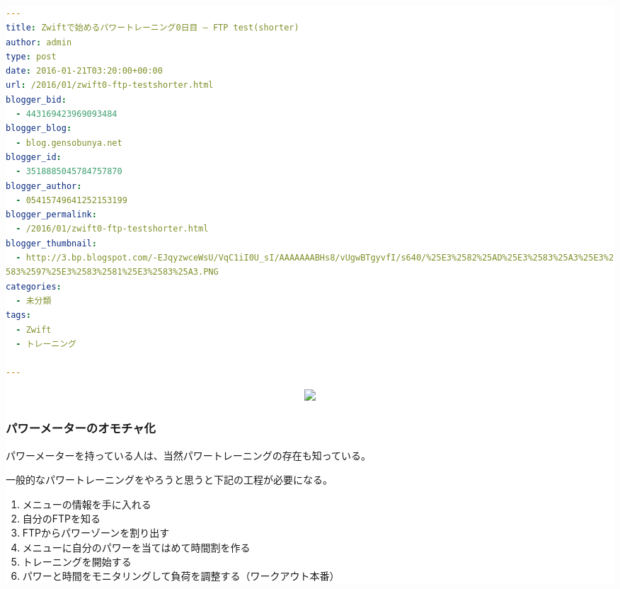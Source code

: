 ```yaml
---
title: Zwiftで始めるパワートレーニング0日目 – FTP test(shorter)
author: admin
type: post
date: 2016-01-21T03:20:00+00:00
url: /2016/01/zwift0-ftp-testshorter.html
blogger_bid:
  - 443169423969093484
blogger_blog:
  - blog.gensobunya.net
blogger_id:
  - 3518885045784757870
blogger_author:
  - 05415749641252153199
blogger_permalink:
  - /2016/01/zwift0-ftp-testshorter.html
blogger_thumbnail:
  - http://3.bp.blogspot.com/-EJqyzwceWsU/VqC1iI0U_sI/AAAAAAABHs8/vUgwBTgyvfI/s640/%25E3%2582%25AD%25E3%2583%25A3%25E3%2583%2597%25E3%2583%2581%25E3%2583%25A3.PNG
categories:
  - 未分類
tags:
  - Zwift
  - トレーニング

---
```

<div class="separator" style="clear: both; text-align: center;">
</div>

<div class="separator" style="clear: both; text-align: center;">
  <a href="http://3.bp.blogspot.com/-EJqyzwceWsU/VqC1iI0U_sI/AAAAAAABHs8/vUgwBTgyvfI/s1600/%25E3%2582%25AD%25E3%2583%25A3%25E3%2583%2597%25E3%2583%2581%25E3%2583%25A3.PNG" imageanchor="1" style="margin-left: 1em; margin-right: 1em;"><img border="0" src="https://blog.gensobunya.net/wp-content/uploads/2016/01/E382ADE383A3E38397E38381E383A3-1.png" /></a>
</div>

<div class="separator" style="clear: both; text-align: left;">
</div>

<h3 style="clear: both; text-align: left;">
  パワーメーターのオモチャ化
</h3>

パワーメーターを持っている人は、当然パワートレーニングの存在も知っている。
  
一般的なパワートレーニングをやろうと思うと下記の工程が必要になる。

  1. メニューの情報を手に入れる
  2. 自分のFTPを知る
  3. FTPからパワーゾーンを割り出す
  4. メニューに自分のパワーを当てはめて時間割を作る
  5. トレーニングを開始する
  6. パワーと時間をモニタリングして負荷を調整する（ワークアウト本番）
